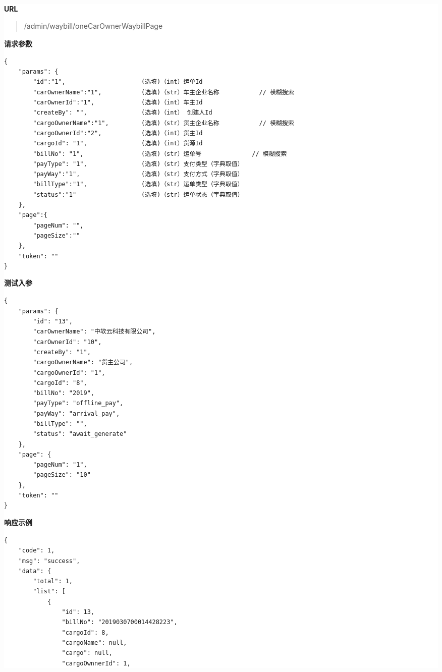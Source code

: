**URL**
>/admin/waybill/oneCarOwnerWaybillPage

**请求参数**

    {
    	"params": {
            "id":"1",                     (选填)（int）运单Id
    		"carOwnerName":"1",           (选填)（str）车主企业名称			// 模糊搜索
    		"carOwnerId":"1",             (选填)（int）车主Id
    		"createBy": "",               (选填)（int） 创建人Id
    		"cargoOwnerName":"1",         (选填)（str）货主企业名称			// 模糊搜索
    		"cargoOwnerId":"2",           (选填)（int）货主Id
    		"cargoId": "1",               (选填)（int）货源Id
    		"billNo": "1",                (选填)（str）运单号				// 模糊搜索
    		"payType": "1",               (选填)（str）支付类型（字典取值）
    		"payWay":"1",                 (选填)（str）支付方式（字典取值）
    		"billType":"1",               (选填)（str）运单类型（字典取值）
    		"status":"1"                  (选填)（str）运单状态（字典取值）
    	},
        "page":{
            "pageNum": "",
            "pageSize":""
        },
    	"token": ""
	}
	
**测试入参**

	{
	    "params": {
	        "id": "13",
	        "carOwnerName": "中软云科技有限公司",
	        "carOwnerId": "10",
	        "createBy": "1",
	        "cargoOwnerName": "货主公司",
	        "cargoOwnerId": "1",
	        "cargoId": "8",
	        "billNo": "2019",
	        "payType": "offline_pay",
	        "payWay": "arrival_pay",
	        "billType": "",
	        "status": "await_generate"
	    },
	    "page": {
	        "pageNum": "1",
	        "pageSize": "10"
	    },
	    "token": ""
	}

**响应示例**

    {
	    "code": 1,
	    "msg": "success",
	    "data": {
	        "total": 1,
	        "list": [
	            {
	                "id": 13,
	                "billNo": "2019030700014428223",
	                "cargoId": 8,
	                "cargoName": null,
	                "cargo": null,
	                "cargoOwnnerId": 1,